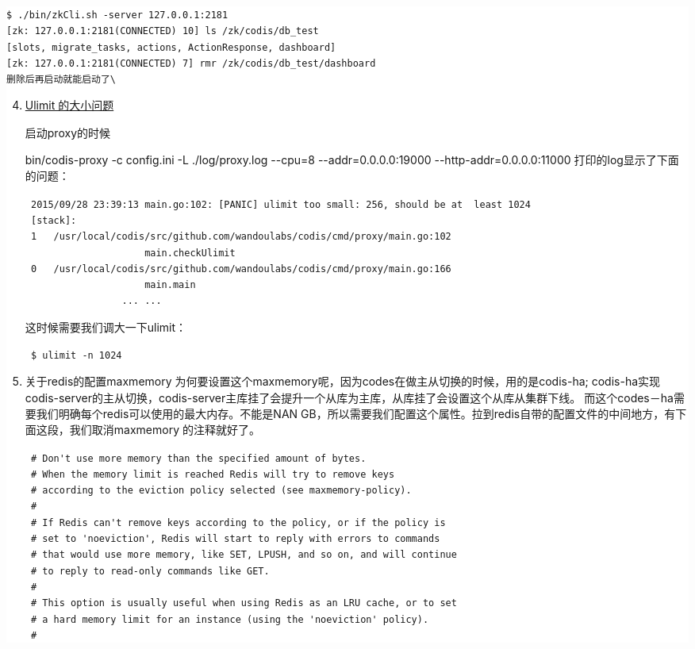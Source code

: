 	$ ./bin/zkCli.sh -server 127.0.0.1:2181
	[zk: 127.0.0.1:2181(CONNECTED) 10] ls /zk/codis/db_test
	[slots, migrate_tasks, actions, ActionResponse, dashboard]
	[zk: 127.0.0.1:2181(CONNECTED) 7] rmr /zk/codis/db_test/dashboard 
	删除后再启动就能启动了\
	
4. [Ulimit 的大小问题](http://unix.stackexchange.com/questions/108174/how-to-persist-ulimit-settings-in-osx-mavericks)

	启动proxy的时候
	
	bin/codis-proxy -c config.ini -L ./log/proxy.log  --cpu=8 --addr=0.0.0.0:19000 --http-addr=0.0.0.0:11000
	  打印的log显示了下面的问题：	
	
		2015/09/28 23:39:13 main.go:102: [PANIC] ulimit too small: 256, should be at  least 1024
		[stack]: 
		1   /usr/local/codis/src/github.com/wandoulabs/codis/cmd/proxy/main.go:102
				            main.checkUlimit
		0   /usr/local/codis/src/github.com/wandoulabs/codis/cmd/proxy/main.go:166
				            main.main
				        ... ...
	 这时候需要我们调大一下ulimit：
	
		$ ulimit -n 1024

5. 关于redis的配置maxmemory
	    为何要设置这个maxmemory呢，因为codes在做主从切换的时候，用的是codis-ha;
    codis-ha实现codis-server的主从切换，codis-server主库挂了会提升一个从库为主库，从库挂了会设置这个从库从集群下线。 而这个codes－ha需要我们明确每个redis可以使用的最大内存。不能是NAN GB，所以需要我们配置这个属性。拉到redis自带的配置文件的中间地方，有下面这段，我们取消maxmemory 的注释就好了。
		    
		# Don't use more memory than the specified amount of bytes.
		# When the memory limit is reached Redis will try to remove keys
		# according to the eviction policy selected (see maxmemory-policy).
		#
		# If Redis can't remove keys according to the policy, or if the policy is
		# set to 'noeviction', Redis will start to reply with errors to commands
		# that would use more memory, like SET, LPUSH, and so on, and will continue
		# to reply to read-only commands like GET.
		#
		# This option is usually useful when using Redis as an LRU cache, or to set
		# a hard memory limit for an instance (using the 'noeviction' policy).
		#
